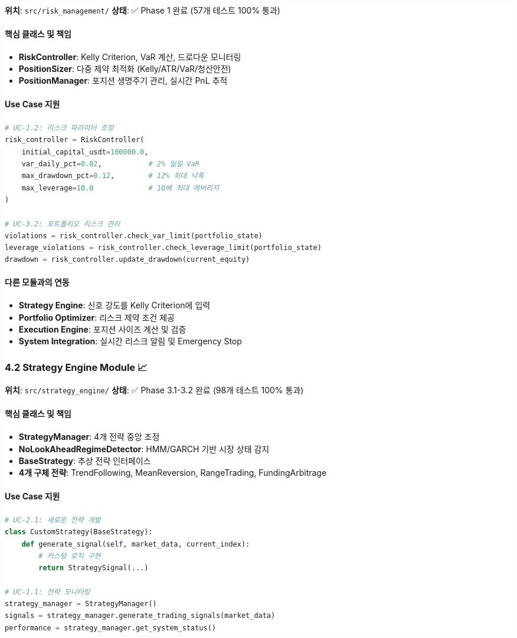 **위치**: `src/risk_management/`
**상태**: ✅ Phase 1 완료 (57개 테스트 100% 통과)

#### **핵심 클래스 및 책임**
- **RiskController**: Kelly Criterion, VaR 계산, 드로다운 모니터링
- **PositionSizer**: 다중 제약 최적화 (Kelly/ATR/VaR/청산안전)
- **PositionManager**: 포지션 생명주기 관리, 실시간 PnL 추적

#### **Use Case 지원**
```python
# UC-1.2: 리스크 파라미터 조정
risk_controller = RiskController(
    initial_capital_usdt=100000.0,
    var_daily_pct=0.02,           # 2% 일일 VaR
    max_drawdown_pct=0.12,        # 12% 최대 낙폭
    max_leverage=10.0             # 10배 최대 레버리지
)

# UC-3.2: 포트폴리오 리스크 관리
violations = risk_controller.check_var_limit(portfolio_state)
leverage_violations = risk_controller.check_leverage_limit(portfolio_state)
drawdown = risk_controller.update_drawdown(current_equity)
```

#### **다른 모듈과의 연동**
- **Strategy Engine**: 신호 강도를 Kelly Criterion에 입력
- **Portfolio Optimizer**: 리스크 제약 조건 제공
- **Execution Engine**: 포지션 사이즈 계산 및 검증
- **System Integration**: 실시간 리스크 알림 및 Emergency Stop

### **4.2 Strategy Engine Module** 📈

**위치**: `src/strategy_engine/`
**상태**: ✅ Phase 3.1-3.2 완료 (98개 테스트 100% 통과)

#### **핵심 클래스 및 책임**
- **StrategyManager**: 4개 전략 중앙 조정
- **NoLookAheadRegimeDetector**: HMM/GARCH 기반 시장 상태 감지
- **BaseStrategy**: 추상 전략 인터페이스
- **4개 구체 전략**: TrendFollowing, MeanReversion, RangeTrading, FundingArbitrage

#### **Use Case 지원**
```python
# UC-2.1: 새로운 전략 개발
class CustomStrategy(BaseStrategy):
    def generate_signal(self, market_data, current_index):
        # 커스텀 로직 구현
        return StrategySignal(...)

# UC-1.1: 전략 모니터링
strategy_manager = StrategyManager()
signals = strategy_manager.generate_trading_signals(market_data)
performance = strategy_manager.get_system_status()
```
